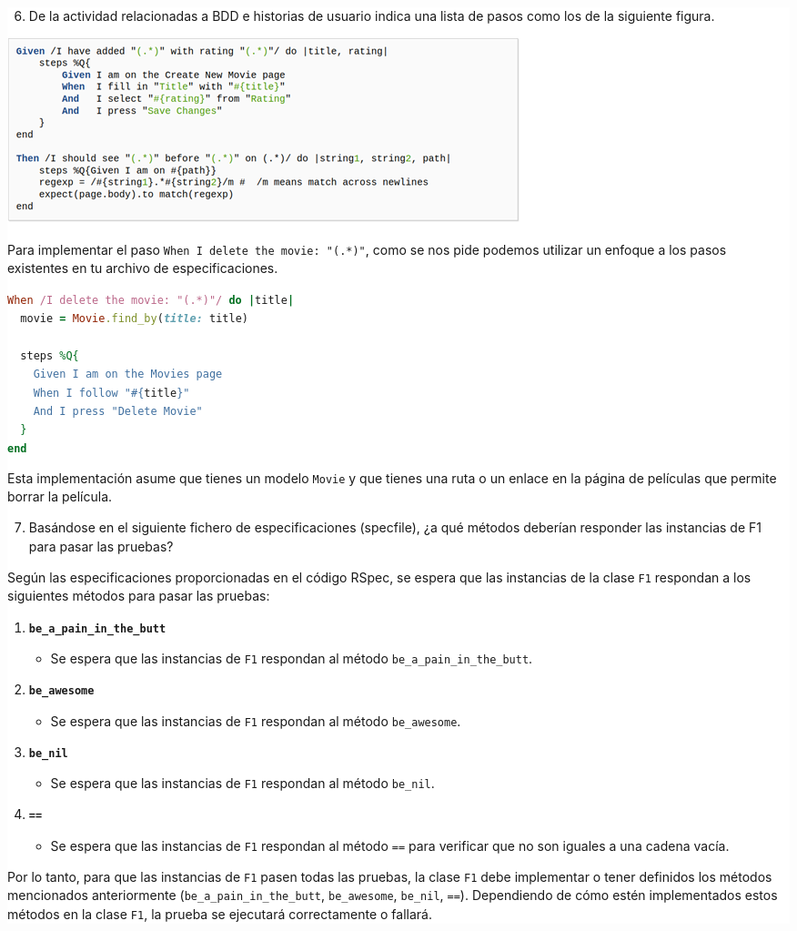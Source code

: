 6. De la actividad relacionadas a BDD e historias de usuario indica una lista de pasos como los de la siguiente figura. 

![Alt text](Imagen0.png)

Para implementar el paso `When I delete the movie: "(.*)"`, como se nos pide podemos utilizar un enfoque a los pasos existentes en tu archivo de especificaciones. 

```ruby
When /I delete the movie: "(.*)"/ do |title|
  movie = Movie.find_by(title: title)

  steps %Q{
    Given I am on the Movies page
    When I follow "#{title}"
    And I press "Delete Movie"
  }
end
```

Esta implementación asume que tienes un modelo `Movie` y que tienes una ruta o un enlace en la página de películas que permite borrar la película. 


7. Basándose en el siguiente fichero de especificaciones (specfile), ¿a qué métodos deberían responder las instancias de F1 para pasar las pruebas?


Según las especificaciones proporcionadas en el código RSpec, se espera que las instancias de la clase `F1` respondan a los siguientes métodos para pasar las pruebas:

1. **`be_a_pain_in_the_butt`**
   - Se espera que las instancias de `F1` respondan al método `be_a_pain_in_the_butt`.

2. **`be_awesome`**
   - Se espera que las instancias de `F1` respondan al método `be_awesome`.

3. **`be_nil`**
   - Se espera que las instancias de `F1` respondan al método `be_nil`.

4. **`==`**
   - Se espera que las instancias de `F1` respondan al método `==` para verificar que no son iguales a una cadena vacía.

Por lo tanto, para que las instancias de `F1` pasen todas las pruebas, la clase `F1` debe implementar o tener definidos los métodos mencionados anteriormente (`be_a_pain_in_the_butt`, `be_awesome`, `be_nil`, `==`). Dependiendo de cómo estén implementados estos métodos en la clase `F1`, la prueba se ejecutará correctamente o fallará.
